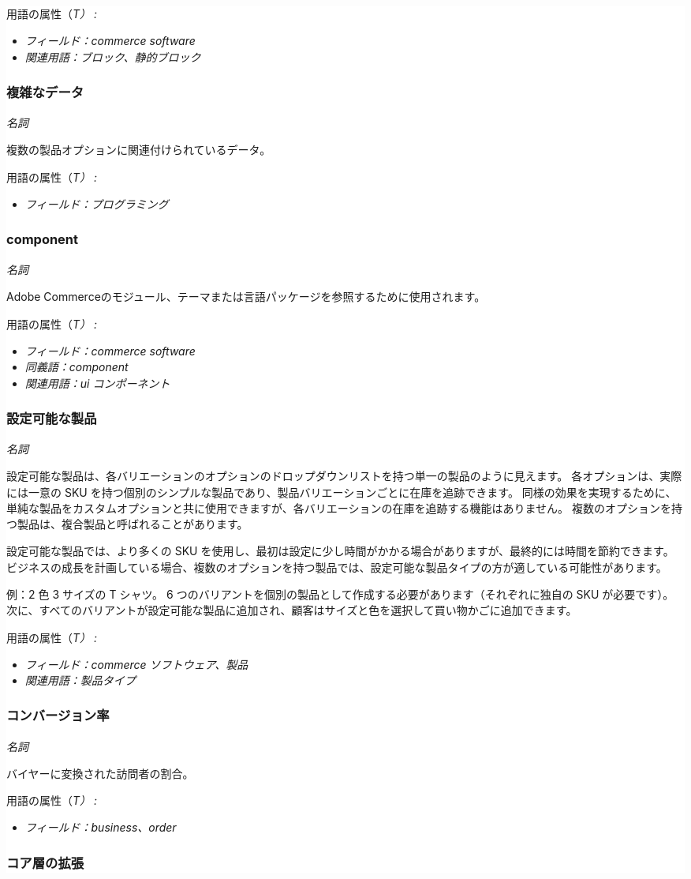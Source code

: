 用語の属性（_T） :_

* _フィールド：commerce software_
* _関連用語：ブロック、静的ブロック_

### 複雑なデータ

_名詞_

複数の製品オプションに関連付けられているデータ。

用語の属性（_T） :_

* _フィールド：プログラミング_

### component

_名詞_

Adobe Commerceのモジュール、テーマまたは言語パッケージを参照するために使用されます。

用語の属性（_T） :_

* _フィールド：commerce software_
* _同義語：component_
* _関連用語：ui コンポーネント_

### 設定可能な製品

_名詞_

設定可能な製品は、各バリエーションのオプションのドロップダウンリストを持つ単一の製品のように見えます。
各オプションは、実際には一意の SKU を持つ個別のシンプルな製品であり、製品バリエーションごとに在庫を追跡できます。
同様の効果を実現するために、単純な製品をカスタムオプションと共に使用できますが、各バリエーションの在庫を追跡する機能はありません。
複数のオプションを持つ製品は、複合製品と呼ばれることがあります。

設定可能な製品では、より多くの SKU を使用し、最初は設定に少し時間がかかる場合がありますが、最終的には時間を節約できます。
ビジネスの成長を計画している場合、複数のオプションを持つ製品では、設定可能な製品タイプの方が適している可能性があります。

例：2 色 3 サイズの T シャツ。
6 つのバリアントを個別の製品として作成する必要があります（それぞれに独自の SKU が必要です）。
次に、すべてのバリアントが設定可能な製品に追加され、顧客はサイズと色を選択して買い物かごに追加できます。

用語の属性（_T） :_

* _フィールド：commerce ソフトウェア、製品_
* _関連用語：製品タイプ_

### コンバージョン率

_名詞_

バイヤーに変換された訪問者の割合。

用語の属性（_T） :_

* _フィールド：business、order_

### コア層の拡張
